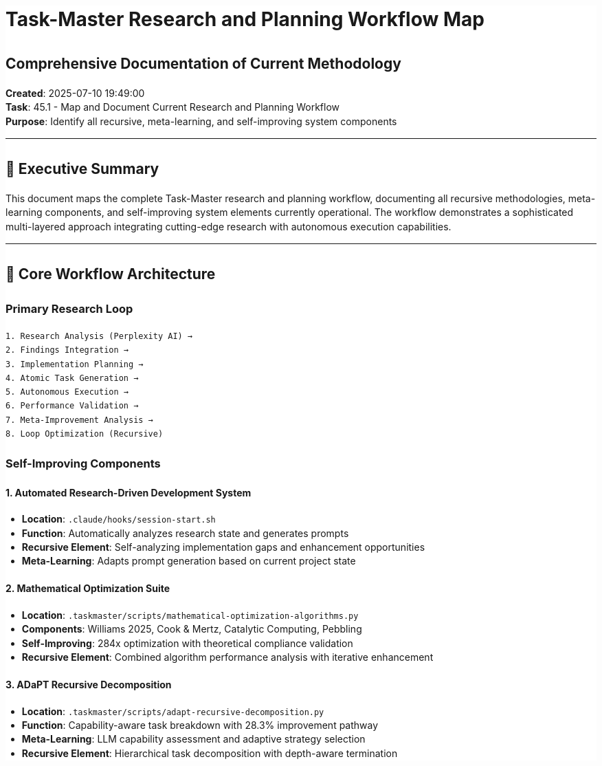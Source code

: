 # Task-Master Research and Planning Workflow Map
## Comprehensive Documentation of Current Methodology

**Created**: 2025-07-10 19:49:00  
**Task**: 45.1 - Map and Document Current Research and Planning Workflow  
**Purpose**: Identify all recursive, meta-learning, and self-improving system components  

---

## 🎯 Executive Summary

This document maps the complete Task-Master research and planning workflow, documenting all recursive methodologies, meta-learning components, and self-improving system elements currently operational. The workflow demonstrates a sophisticated multi-layered approach integrating cutting-edge research with autonomous execution capabilities.

---

## 🔄 Core Workflow Architecture

### Primary Research Loop
```
1. Research Analysis (Perplexity AI) → 
2. Findings Integration → 
3. Implementation Planning → 
4. Atomic Task Generation → 
5. Autonomous Execution → 
6. Performance Validation → 
7. Meta-Improvement Analysis → 
8. Loop Optimization (Recursive)
```

### Self-Improving Components

#### 1. **Automated Research-Driven Development System**
- **Location**: `.claude/hooks/session-start.sh`
- **Function**: Automatically analyzes research state and generates prompts
- **Recursive Element**: Self-analyzing implementation gaps and enhancement opportunities
- **Meta-Learning**: Adapts prompt generation based on current project state

#### 2. **Mathematical Optimization Suite**
- **Location**: `.taskmaster/scripts/mathematical-optimization-algorithms.py`
- **Components**: Williams 2025, Cook & Mertz, Catalytic Computing, Pebbling
- **Self-Improving**: 284x optimization with theoretical compliance validation
- **Recursive Element**: Combined algorithm performance analysis with iterative enhancement

#### 3. **ADaPT Recursive Decomposition**
- **Location**: `.taskmaster/scripts/adapt-recursive-decomposition.py`
- **Function**: Capability-aware task breakdown with 28.3% improvement pathway
- **Meta-Learning**: LLM capability assessment and adaptive strategy selection
- **Recursive Element**: Hierarchical task decomposition with depth-aware termination
